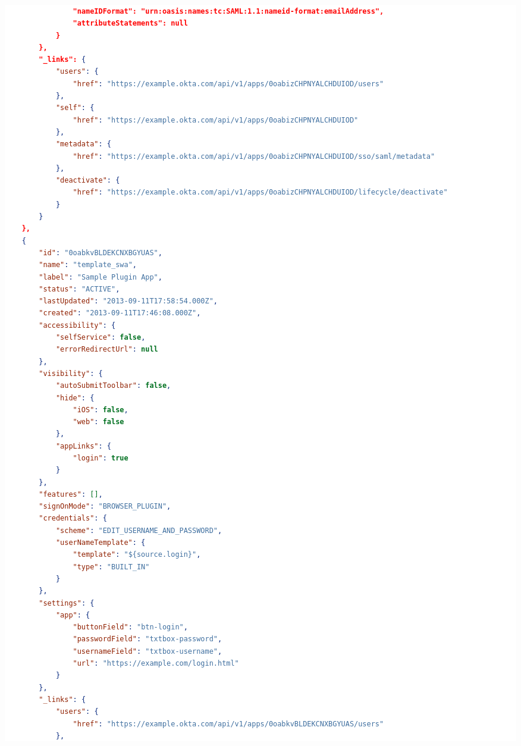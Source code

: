 ```json
                "nameIDFormat": "urn:oasis:names:tc:SAML:1.1:nameid-format:emailAddress",
                "attributeStatements": null
            }
        },
        "_links": {
            "users": {
                "href": "https://example.okta.com/api/v1/apps/0oabizCHPNYALCHDUIOD/users"
            },
            "self": {
                "href": "https://example.okta.com/api/v1/apps/0oabizCHPNYALCHDUIOD"
            },
            "metadata": {
                "href": "https://example.okta.com/api/v1/apps/0oabizCHPNYALCHDUIOD/sso/saml/metadata"
            },
            "deactivate": {
                "href": "https://example.okta.com/api/v1/apps/0oabizCHPNYALCHDUIOD/lifecycle/deactivate"
            }
        }
    },
    {
        "id": "0oabkvBLDEKCNXBGYUAS",
        "name": "template_swa",
        "label": "Sample Plugin App",
        "status": "ACTIVE",
        "lastUpdated": "2013-09-11T17:58:54.000Z",
        "created": "2013-09-11T17:46:08.000Z",
        "accessibility": {
            "selfService": false,
            "errorRedirectUrl": null
        },
        "visibility": {
            "autoSubmitToolbar": false,
            "hide": {
                "iOS": false,
                "web": false
            },
            "appLinks": {
                "login": true
            }
        },
        "features": [],
        "signOnMode": "BROWSER_PLUGIN",
        "credentials": {
            "scheme": "EDIT_USERNAME_AND_PASSWORD",
            "userNameTemplate": {
                "template": "${source.login}",
                "type": "BUILT_IN"
            }
        },
        "settings": {
            "app": {
                "buttonField": "btn-login",
                "passwordField": "txtbox-password",
                "usernameField": "txtbox-username",
                "url": "https://example.com/login.html"
            }
        },
        "_links": {
            "users": {
                "href": "https://example.okta.com/api/v1/apps/0oabkvBLDEKCNXBGYUAS/users"
            },
```